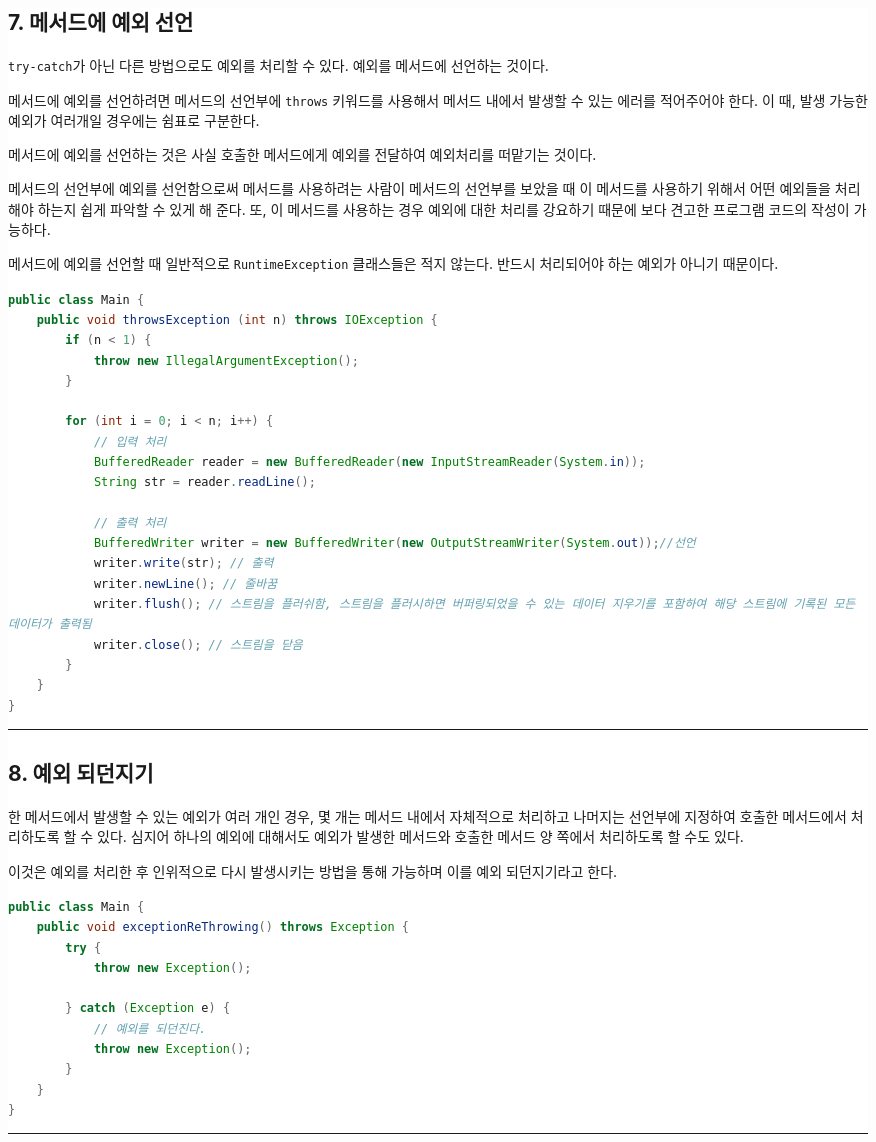 ## 7. 메서드에 예외 선언
`try-catch`가 아닌 다른 방법으로도 예외를 처리할 수 있다. 예외를 메서드에 선언하는 것이다.

메서드에 예외를 선언하려면 메서드의 선언부에 `throws` 키워드를 사용해서 메서드 내에서 발생할 수 있는 에러를 적어주어야 한다.
이 때, 발생 가능한 예외가 여러개일 경우에는 쉼표로 구분한다.

메서드에 예외를 선언하는 것은 사실 호출한 메서드에게 예외를 전달하여 예외처리를 떠맡기는 것이다.

메서드의 선언부에 예외를 선언함으로써 메서드를 사용하려는 사람이 메서드의 선언부를 보았을 때 이 메서드를 사용하기 위해서 어떤 예외들을 처리해야 하는지 쉽게 파악할 수 있게 해 준다.
또, 이 메서드를 사용하는 경우 예외에 대한 처리를 강요하기 때문에 보다 견고한 프로그램 코드의 작성이 가능하다.

메서드에 예외를 선언할 때 일반적으로 `RuntimeException` 클래스들은 적지 않는다. 반드시 처리되어야 하는 예외가 아니기 때문이다.

```java
public class Main {
    public void throwsException (int n) throws IOException {
        if (n < 1) {
            throw new IllegalArgumentException();
        }
    
        for (int i = 0; i < n; i++) {
            // 입력 처리
            BufferedReader reader = new BufferedReader(new InputStreamReader(System.in));
            String str = reader.readLine();
    
            // 출력 처리
            BufferedWriter writer = new BufferedWriter(new OutputStreamWriter(System.out));//선언
            writer.write(str); // 출력
            writer.newLine(); // 줄바꿈
            writer.flush(); // 스트림을 플러쉬함, 스트림을 플러시하면 버퍼링되었을 수 있는 데이터 지우기를 포함하여 해당 스트림에 기록된 모든 데이터가 출력됨
            writer.close(); // 스트림을 닫음
        }
    }
}
```

---
## 8. 예외 되던지기
한 메서드에서 발생할 수 있는 예외가 여러 개인 경우, 몇 개는 메서드 내에서 자체적으로 처리하고 나머지는 선언부에 지정하여 호출한 메서드에서 처리하도록 할 수 있다.
심지어 하나의 예외에 대해서도 예외가 발생한 메서드와 호출한 메서드 양 쪽에서 처리하도록 할 수도 있다.

이것은 예외를 처리한 후 인위적으로 다시 발생시키는 방법을 통해 가능하며 이를 예외 되던지기라고 한다.

```java
public class Main {
    public void exceptionReThrowing() throws Exception {
        try {
            throw new Exception();

        } catch (Exception e) {
            // 예외를 되던진다.
            throw new Exception();
        }
    }
}
```

---